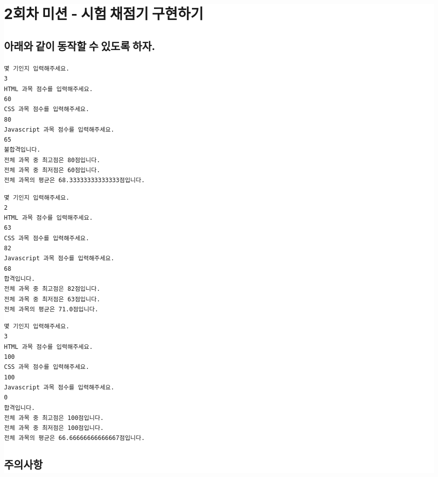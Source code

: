 # 2회차 미션 - 시험 채점기 구현하기

## 아래와 같이 동작할 수 있도록 하자.

```text
몇 기인지 입력해주세요.
3
HTML 과목 점수를 입력해주세요.
60
CSS 과목 점수를 입력해주세요.
80
Javascript 과목 점수를 입력해주세요.
65
불합격입니다.
전체 과목 중 최고점은 80점입니다.
전체 과목 중 최저점은 60점입니다.
전체 과목의 평균은 68.33333333333333점입니다.
```

```text
몇 기인지 입력해주세요.
2
HTML 과목 점수를 입력해주세요.
63
CSS 과목 점수를 입력해주세요.
82
Javascript 과목 점수를 입력해주세요.
68
합격입니다.
전체 과목 중 최고점은 82점입니다.
전체 과목 중 최저점은 63점입니다.
전체 과목의 평균은 71.0점입니다.
```

```text
몇 기인지 입력해주세요.
3
HTML 과목 점수를 입력해주세요.
100
CSS 과목 점수를 입력해주세요.
100
Javascript 과목 점수를 입력해주세요.
0
합격입니다.
전체 과목 중 최고점은 100점입니다.
전체 과목 중 최저점은 100점입니다.
전체 과목의 평균은 66.66666666666667점입니다.
```

## 주의사항
